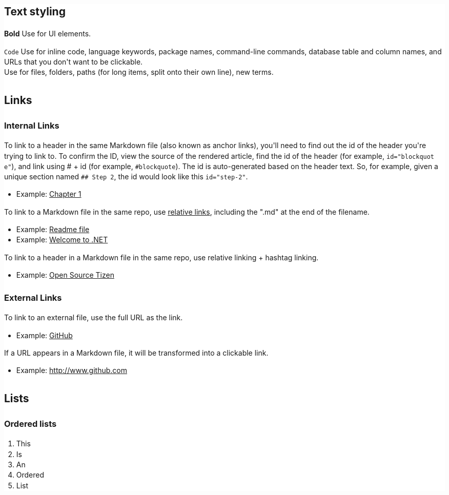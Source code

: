 ## Text styling

**Bold**
Use for UI elements.

`Code`
Use for inline code, language keywords, package names, command-line commands, database table and column names, and URLs that you don't want to be clickable.  
Use for files, folders, paths (for long items, split onto their own line), new terms.

## Links

### Internal Links

To link to a header in the same Markdown file (also known as anchor links), you'll need to find out the id of the header you're trying to link to. To confirm the ID, view the source of the rendered article, find the id of the header (for example, `id="blockquote"`), and link using # + id (for example, `#blockquote`).
The id is auto-generated based on the header text. So, for example, given a unique section named `## Step 2`, the id would look like this `id="step-2"`.

- Example: [Chapter 1](#chapter-1)

To link to a Markdown file in the same repo, use [relative links](https://www.w3.org/TR/WD-html40-970917/htmlweb.html#h-5.1.2), including the ".md" at the end of the filename.

- Example: [Readme file](../readme.md)
- Example: [Welcome to .NET](../docs/welcome.md)

To link to a header in a Markdown file in the same repo, use relative linking + hashtag linking.

- Example: [Open Source Tizen](../docs/open-source-tizen/developing/setting-up.md)

### External Links

To link to an external file, use the full URL as the link.

- Example: [GitHub](http://www.github.com)

If a URL appears in a Markdown file, it will be transformed into a clickable link.

- Example: http://www.github.com


## Lists

### Ordered lists

1. This
2. Is
3. An
4. Ordered
5. List

